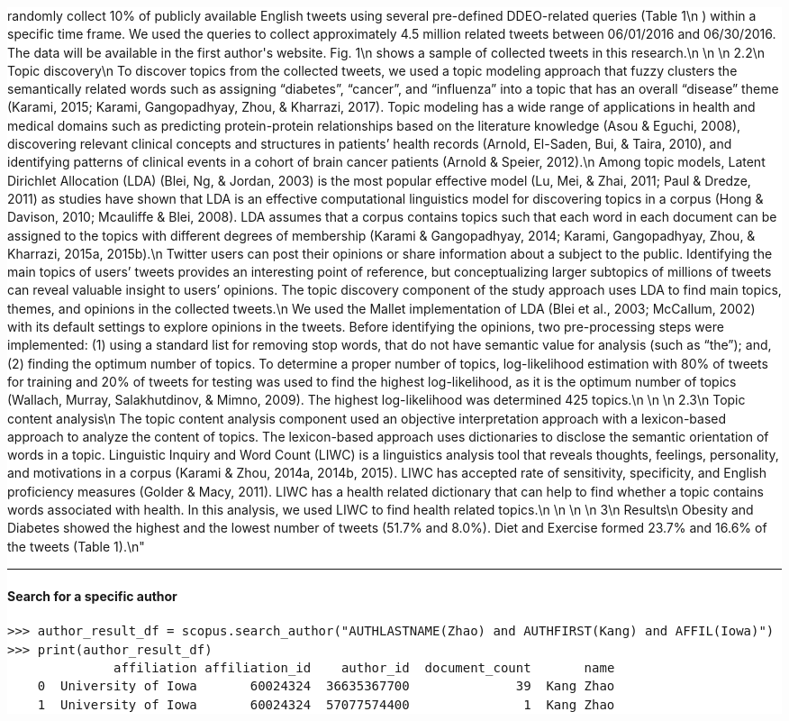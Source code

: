 randomly collect 10% of publicly available English tweets using several pre-defined DDEO-related queries (Table 1\n                        ) within a specific time frame. We used the queries to collect approximately 4.5 million related tweets between 06/01/2016 and 06/30/2016. The data will be available in the first author's website. Fig. 1\n                         shows a sample of collected tweets in this research.\n                  \n                  \n                     2.2\n                     Topic discovery\n                     To discover topics from the collected tweets, we used a topic modeling approach that fuzzy clusters the semantically related words such as assigning “diabetes”, “cancer”, and “influenza” into a topic that has an overall “disease” theme (Karami, 2015; Karami, Gangopadhyay, Zhou, & Kharrazi, 2017). Topic modeling has a wide range of applications in health and medical domains such as predicting protein-protein relationships based on the literature knowledge (Asou & Eguchi, 2008), discovering relevant clinical concepts and structures in patients’ health records (Arnold, El-Saden, Bui, & Taira, 2010), and identifying patterns of clinical events in a cohort of brain cancer patients (Arnold & Speier, 2012).\n                     Among topic models, Latent Dirichlet Allocation (LDA) (Blei, Ng, & Jordan, 2003) is the most popular effective model (Lu, Mei, & Zhai, 2011; Paul & Dredze, 2011) as studies have shown that LDA is an effective computational linguistics model for discovering topics in a corpus (Hong & Davison, 2010; Mcauliffe & Blei, 2008). LDA assumes that a corpus contains topics such that each word in each document can be assigned to the topics with different degrees of membership (Karami & Gangopadhyay, 2014; Karami, Gangopadhyay, Zhou, & Kharrazi, 2015a, 2015b).\n                     Twitter users can post their opinions or share information about a subject to the public. Identifying the main topics of users’ tweets provides an interesting point of reference, but conceptualizing larger subtopics of millions of tweets can reveal valuable insight to users’ opinions. The topic discovery component of the study approach uses LDA to find main topics, themes, and opinions in the collected tweets.\n                     We used the Mallet implementation of LDA (Blei et al., 2003; McCallum, 2002) with its default settings to explore opinions in the tweets. Before identifying the opinions, two pre-processing steps were implemented: (1) using a standard list for removing stop words, that do not have semantic value for analysis (such as “the”); and, (2) finding the optimum number of topics. To determine a proper number of topics, log-likelihood estimation with 80% of tweets for training and 20% of tweets for testing was used to find the highest log-likelihood, as it is the optimum number of topics (Wallach, Murray, Salakhutdinov, & Mimno, 2009). The highest log-likelihood was determined 425 topics.\n                  \n                  \n                     2.3\n                     Topic content analysis\n                     The topic content analysis component used an objective interpretation approach with a lexicon-based approach to analyze the content of topics. The lexicon-based approach uses dictionaries to disclose the semantic orientation of words in a topic. Linguistic Inquiry and Word Count (LIWC) is a linguistics analysis tool that reveals thoughts, feelings, personality, and motivations in a corpus (Karami & Zhou, 2014a, 2014b, 2015). LIWC has accepted rate of sensitivity, specificity, and English proficiency measures (Golder & Macy, 2011). LIWC has a health related dictionary that can help to find whether a topic contains words associated with health. In this analysis, we used LIWC to find health related topics.\n                  \n               \n               \n                  3\n                  Results\n                  Obesity and Diabetes showed the highest and the lowest number of tweets (51.7% and 8.0%). Diet and Exercise formed 23.7% and 16.6% of the tweets (Table 1).\n"
</pre>

<hr>

#### Search for a specific author

<pre class="prettyprint">
>>> author_result_df = scopus.search_author("AUTHLASTNAME(Zhao) and AUTHFIRST(Kang) and AFFIL(Iowa)")
>>> print(author_result_df)
              affiliation affiliation_id    author_id  document_count       name
    0  University of Iowa       60024324  36635367700              39  Kang Zhao
    1  University of Iowa       60024324  57077574400               1  Kang Zhao
</pre>
